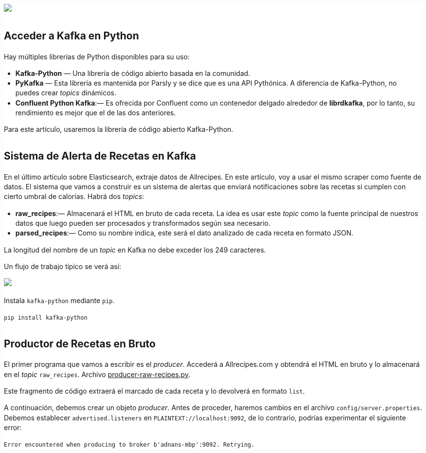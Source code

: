 ![](https://miro.medium.com/v2/resize:fit:720/format:webp/1*Pp5vDC3T6OVWMHeWLdiIqA.png)


## Acceder a Kafka en Python

Hay múltiples librerías de Python disponibles para su uso:

- **Kafka-Python** — Una librería de código abierto basada en la comunidad.
- **PyKafka** — Esta librería es mantenida por Parsly y se dice que es una API Pythónica. A diferencia de Kafka-Python, no puedes crear *topics* dinámicos.
- **Confluent Python Kafka**:— Es ofrecida por Confluent como un contenedor delgado alrededor de **librdkafka**, por lo tanto, su rendimiento es mejor que el de las dos anteriores.

Para este artículo, usaremos la librería de código abierto Kafka-Python.


## Sistema de Alerta de Recetas en Kafka

En el último artículo sobre Elasticsearch, extraje datos de Allrecipes. En este artículo, voy a usar el mismo scraper como fuente de datos. El sistema que vamos a construir es un sistema de alertas que enviará notificaciones sobre las recetas si cumplen con cierto umbral de calorías. Habrá dos *topics*:

- **raw_recipes**:— Almacenará el HTML en bruto de cada receta. La idea es usar este *topic* como la fuente principal de nuestros datos que luego pueden ser procesados y transformados según sea necesario.
- **parsed_recipes**:— Como su nombre indica, este será el dato analizado de cada receta en formato JSON.

La longitud del nombre de un *topic* en Kafka no debe exceder los 249 caracteres.

Un flujo de trabajo típico se verá así:

![](https://miro.medium.com/v2/resize:fit:720/format:webp/1*lESE2igQKfpd-QmhG39p0w.png)


Instala `kafka-python` mediante `pip`.

```
pip install kafka-python
```


## Productor de Recetas en Bruto

El primer programa que vamos a escribir es el *producer*. Accederá a Allrecipes.com y obtendrá el HTML en bruto y lo almacenará en el *topic* `raw_recipes`. Archivo [producer-raw-recipes.py](./producer-raw-recipes/producer-raw-recipies.py).

Este fragmento de código extraerá el marcado de cada receta y lo devolverá en formato `list`.

A continuación, debemos crear un objeto *producer*. Antes de proceder, haremos cambios en el archivo `config/server.properties`. Debemos establecer `advertised.listeners` en `PLAINTEXT://localhost:9092`, de lo contrario, podrías experimentar el siguiente error:

```
Error encountered when producing to broker b'adnans-mbp':9092. Retrying.
```
